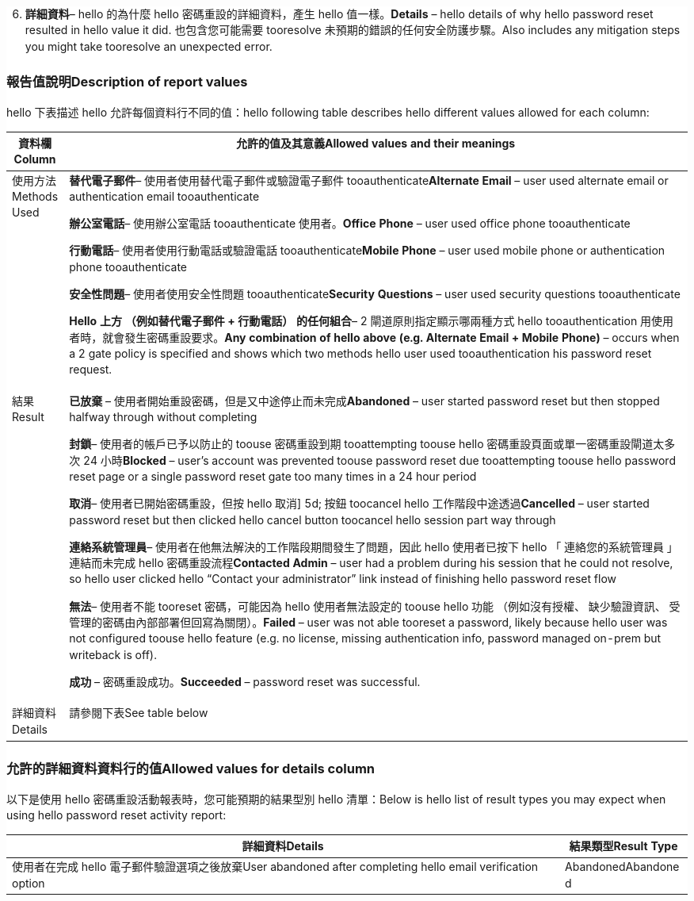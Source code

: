 6. <span data-ttu-id="7461e-311">**詳細資料**– hello 的為什麼 hello 密碼重設的詳細資料，產生 hello 值一樣。</span><span class="sxs-lookup"><span data-stu-id="7461e-311">**Details** – hello details of why hello password reset resulted in hello value it did.</span></span>  <span data-ttu-id="7461e-312">也包含您可能需要 tooresolve 未預期的錯誤的任何安全防護步驟。</span><span class="sxs-lookup"><span data-stu-id="7461e-312">Also includes any mitigation steps you might take tooresolve an unexpected error.</span></span>

### <a name="description-of-report-values"></a><span data-ttu-id="7461e-313">報告值說明</span><span class="sxs-lookup"><span data-stu-id="7461e-313">Description of report values</span></span>
<span data-ttu-id="7461e-314">hello 下表描述 hello 允許每個資料行不同的值：</span><span class="sxs-lookup"><span data-stu-id="7461e-314">hello following table describes hello different values allowed for each column:</span></span>

| <span data-ttu-id="7461e-315">資料欄</span><span class="sxs-lookup"><span data-stu-id="7461e-315">Column</span></span> | <span data-ttu-id="7461e-316">允許的值及其意義</span><span class="sxs-lookup"><span data-stu-id="7461e-316">Allowed values and their meanings</span></span> |
| --- | --- |
| <span data-ttu-id="7461e-317">使用方法</span><span class="sxs-lookup"><span data-stu-id="7461e-317">Methods Used</span></span> |<span data-ttu-id="7461e-318">**替代電子郵件**– 使用者使用替代電子郵件或驗證電子郵件 tooauthenticate</span><span class="sxs-lookup"><span data-stu-id="7461e-318">**Alternate Email** – user used alternate email or authentication email tooauthenticate</span></span><p><span data-ttu-id="7461e-319">**辦公室電話**– 使用辦公室電話 tooauthenticate 使用者。</span><span class="sxs-lookup"><span data-stu-id="7461e-319">**Office Phone** – user used office phone tooauthenticate</span></span><p><span data-ttu-id="7461e-320">**行動電話**– 使用者使用行動電話或驗證電話 tooauthenticate</span><span class="sxs-lookup"><span data-stu-id="7461e-320">**Mobile Phone** – user used mobile phone or authentication phone tooauthenticate</span></span><p><span data-ttu-id="7461e-321">**安全性問題**– 使用者使用安全性問題 tooauthenticate</span><span class="sxs-lookup"><span data-stu-id="7461e-321">**Security Questions** – user used security questions tooauthenticate</span></span><p><span data-ttu-id="7461e-322">**Hello 上方 （例如替代電子郵件 + 行動電話） 的任何組合**– 2 閘道原則指定顯示哪兩種方式 hello tooauthentication 用使用者時，就會發生密碼重設要求。</span><span class="sxs-lookup"><span data-stu-id="7461e-322">**Any combination of hello above (e.g. Alternate Email + Mobile Phone)** – occurs when a 2 gate policy is specified and shows which two methods hello user used tooauthentication his password reset request.</span></span> |
| <span data-ttu-id="7461e-323">結果</span><span class="sxs-lookup"><span data-stu-id="7461e-323">Result</span></span> |<span data-ttu-id="7461e-324">**已放棄** – 使用者開始重設密碼，但是又中途停止而未完成</span><span class="sxs-lookup"><span data-stu-id="7461e-324">**Abandoned** – user started password reset but then stopped halfway through without completing</span></span><p><span data-ttu-id="7461e-325">**封鎖**– 使用者的帳戶已予以防止的 toouse 密碼重設到期 tooattempting toouse hello 密碼重設頁面或單一密碼重設閘道太多次 24 小時</span><span class="sxs-lookup"><span data-stu-id="7461e-325">**Blocked** – user’s account was prevented toouse password reset due tooattempting toouse hello password reset page or a single password reset gate too many times in a 24 hour period</span></span><p><span data-ttu-id="7461e-326">**取消**– 使用者已開始密碼重設，但按 hello 取消] 5d; 按鈕 toocancel hello 工作階段中途透過</span><span class="sxs-lookup"><span data-stu-id="7461e-326">**Cancelled** – user started password reset but then clicked hello cancel button toocancel hello session part way through</span></span> <p><span data-ttu-id="7461e-327">**連絡系統管理員**– 使用者在他無法解決的工作階段期間發生了問題，因此 hello 使用者已按下 hello 「 連絡您的系統管理員 」 連結而未完成 hello 密碼重設流程</span><span class="sxs-lookup"><span data-stu-id="7461e-327">**Contacted Admin** – user had a problem during his session that he could not resolve, so hello user clicked hello “Contact your administrator” link instead of finishing hello password reset flow</span></span><p><span data-ttu-id="7461e-328">**無法**– 使用者不能 tooreset 密碼，可能因為 hello 使用者無法設定的 toouse hello 功能 （例如沒有授權、 缺少驗證資訊、 受管理的密碼由內部部署但回寫為關閉）。</span><span class="sxs-lookup"><span data-stu-id="7461e-328">**Failed** – user was not able tooreset a password, likely because hello user was not configured toouse hello feature (e.g. no license, missing authentication info, password managed on-prem but writeback is off).</span></span><p><span data-ttu-id="7461e-329">**成功** – 密碼重設成功。</span><span class="sxs-lookup"><span data-stu-id="7461e-329">**Succeeded** – password reset was successful.</span></span> |
| <span data-ttu-id="7461e-330">詳細資料</span><span class="sxs-lookup"><span data-stu-id="7461e-330">Details</span></span> |<span data-ttu-id="7461e-331">請參閱下表</span><span class="sxs-lookup"><span data-stu-id="7461e-331">See table below</span></span> |

### <a name="allowed-values-for-details-column"></a><span data-ttu-id="7461e-332">允許的詳細資料資料行的值</span><span class="sxs-lookup"><span data-stu-id="7461e-332">Allowed values for details column</span></span>
<span data-ttu-id="7461e-333">以下是使用 hello 密碼重設活動報表時，您可能預期的結果型別 hello 清單：</span><span class="sxs-lookup"><span data-stu-id="7461e-333">Below is hello list of result types you may expect when using hello password reset activity report:</span></span>

| <span data-ttu-id="7461e-334">詳細資料</span><span class="sxs-lookup"><span data-stu-id="7461e-334">Details</span></span> | <span data-ttu-id="7461e-335">結果類型</span><span class="sxs-lookup"><span data-stu-id="7461e-335">Result Type</span></span> |
| --- | --- |
| <span data-ttu-id="7461e-336">使用者在完成 hello 電子郵件驗證選項之後放棄</span><span class="sxs-lookup"><span data-stu-id="7461e-336">User abandoned after completing hello email verification option</span></span> |<span data-ttu-id="7461e-337">Abandoned</span><span class="sxs-lookup"><span data-stu-id="7461e-337">Abandoned</span></span> |